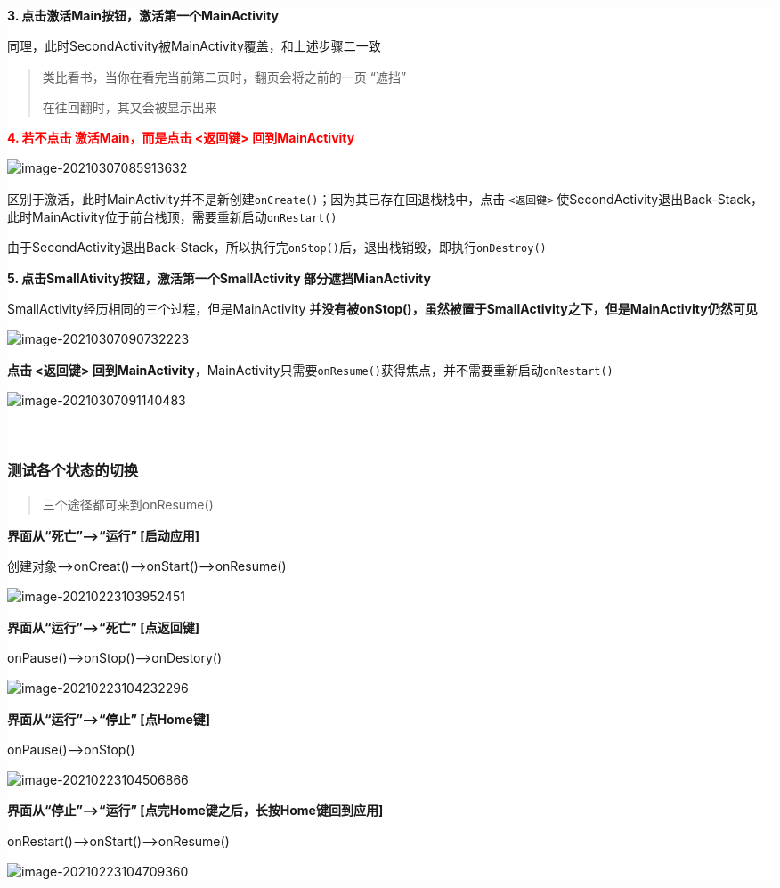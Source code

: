 **3. 点击激活Main按钮，激活第一个MainActivity**

同理，此时SecondActivity被MainActivity覆盖，和上述步骤二一致

> 类比看书，当你在看完当前第二页时，翻页会将之前的一页 “遮挡”
>
> 在往回翻时，其又会被显示出来

<font color=red>**4. 若不点击 激活Main，而是点击 <返回键> 回到MainActivity**</font>

![image-20210307085913632](https://iqqcode-blog.oss-cn-beijing.aliyuncs.com/img-2021-befo/image-20210307085913632.png)

区别于激活，此时MainActivity并不是新创建`onCreate()`；因为其已存在回退栈栈中，点击 `<返回键>` 使SecondActivity退出Back-Stack，此时MainActivity位于前台栈顶，需要重新启动`onRestart()`

由于SecondActivity退出Back-Stack，所以执行完`onStop()`后，退出栈销毁，即执行`onDestroy()`

**5. 点击SmallAtivity按钮，激活第一个SmallActivity 部分遮挡MianActivity**

SmallActivity经历相同的三个过程，但是MainActivity **并没有被onStop()，虽然被置于SmallActivity之下，但是MainActivity仍然可见**

![image-20210307090732223](https://iqqcode-blog.oss-cn-beijing.aliyuncs.com/img-2021-befo/image-20210307090732223.png)

**点击 <返回键> 回到MainActivity**，MainActivity只需要`onResume()`获得焦点，并不需要重新启动`onRestart()`

![image-20210307091140483](https://iqqcode-blog.oss-cn-beijing.aliyuncs.com/img-2021-befo/image-20210307091140483.png)



<br>

### 测试各个状态的切换

> 三个途径都可来到onResume()

**界面从“死亡”-->“运行”  [启动应用]**

创建对象-->onCreat()-->onStart()-->onResume()

![image-20210223103952451](https://iqqcode-blog.oss-cn-beijing.aliyuncs.com/img-2021-befo/image-20210223103952451.png)

**界面从“运行”-->“死亡”  [点返回键]**

onPause()-->onStop()-->onDestory()

![image-20210223104232296](https://iqqcode-blog.oss-cn-beijing.aliyuncs.com/img-2021-befo/image-20210223104232296.png)

**界面从“运行”-->“停止” [点Home键]**

onPause()-->onStop()

![image-20210223104506866](https://iqqcode-blog.oss-cn-beijing.aliyuncs.com/img-2021-befo/image-20210223104506866.png)

**界面从“停止”-->“运行”  [点完Home键之后，长按Home键回到应用]**

onRestart()-->onStart()-->onResume()

![image-20210223104709360](https://iqqcode-blog.oss-cn-beijing.aliyuncs.com/img-2021-befo/image-20210223104709360.png)
